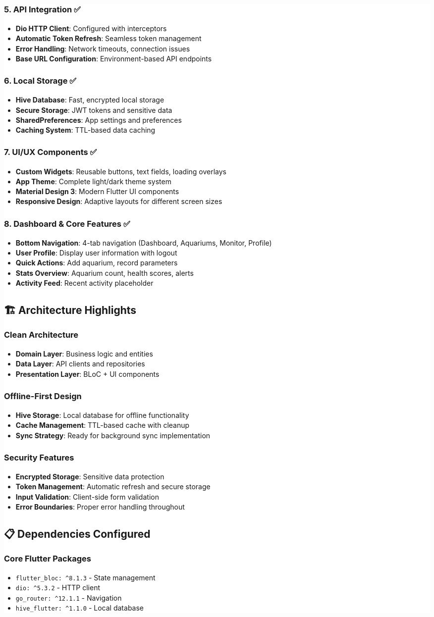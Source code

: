 ### 5. API Integration ✅
- **Dio HTTP Client**: Configured with interceptors
- **Automatic Token Refresh**: Seamless token management
- **Error Handling**: Network timeouts, connection issues
- **Base URL Configuration**: Environment-based API endpoints

### 6. Local Storage ✅
- **Hive Database**: Fast, encrypted local storage
- **Secure Storage**: JWT tokens and sensitive data
- **SharedPreferences**: App settings and preferences
- **Caching System**: TTL-based data caching

### 7. UI/UX Components ✅
- **Custom Widgets**: Reusable buttons, text fields, loading overlays
- **App Theme**: Complete light/dark theme system
- **Material Design 3**: Modern Flutter UI components
- **Responsive Design**: Adaptive layouts for different screen sizes

### 8. Dashboard & Core Features ✅
- **Bottom Navigation**: 4-tab navigation (Dashboard, Aquariums, Monitor, Profile)
- **User Profile**: Display user information with logout
- **Quick Actions**: Add aquarium, record parameters
- **Stats Overview**: Aquarium count, health scores, alerts
- **Activity Feed**: Recent activity placeholder

## 🏗️ Architecture Highlights

### Clean Architecture
- **Domain Layer**: Business logic and entities
- **Data Layer**: API clients and repositories  
- **Presentation Layer**: BLoC + UI components

### Offline-First Design
- **Hive Storage**: Local database for offline functionality
- **Cache Management**: TTL-based cache with cleanup
- **Sync Strategy**: Ready for background sync implementation

### Security Features
- **Encrypted Storage**: Sensitive data protection
- **Token Management**: Automatic refresh and secure storage
- **Input Validation**: Client-side form validation
- **Error Boundaries**: Proper error handling throughout

## 📋 Dependencies Configured

### Core Flutter Packages
- `flutter_bloc: ^8.1.3` - State management
- `dio: ^5.3.2` - HTTP client
- `go_router: ^12.1.1` - Navigation
- `hive_flutter: ^1.1.0` - Local database
